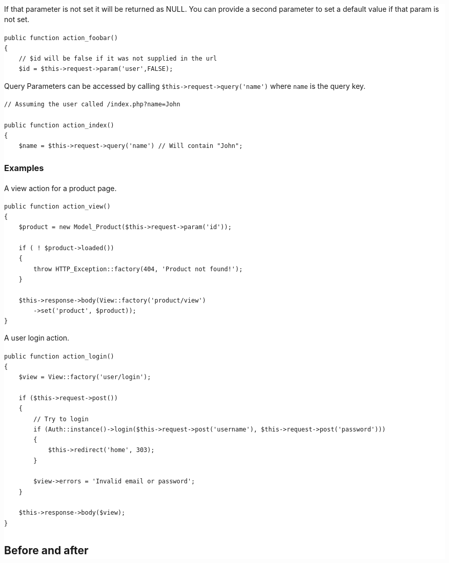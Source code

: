If that parameter is not set it will be returned as NULL. You can provide a second parameter to set a default value if 
that param is not set.

	public function action_foobar()
	{
		// $id will be false if it was not supplied in the url
		$id = $this->request->param('user',FALSE);
		
Query Parameters can be accessed by calling `$this->request->query('name')` where `name` is the query key.

    // Assuming the user called /index.php?name=John
    
    public function action_index()
    {
        $name = $this->request->query('name') // Will contain "John";

### Examples

A view action for a product page.

	public function action_view()
	{
		$product = new Model_Product($this->request->param('id'));

		if ( ! $product->loaded())
		{
			throw HTTP_Exception::factory(404, 'Product not found!');
		}

		$this->response->body(View::factory('product/view')
			->set('product', $product));
	}

A user login action.

	public function action_login()
	{
		$view = View::factory('user/login');

		if ($this->request->post())
		{
			// Try to login
			if (Auth::instance()->login($this->request->post('username'), $this->request->post('password')))
			{
				$this->redirect('home', 303);
			}

			$view->errors = 'Invalid email or password';
		}

		$this->response->body($view);
	}

## Before and after
